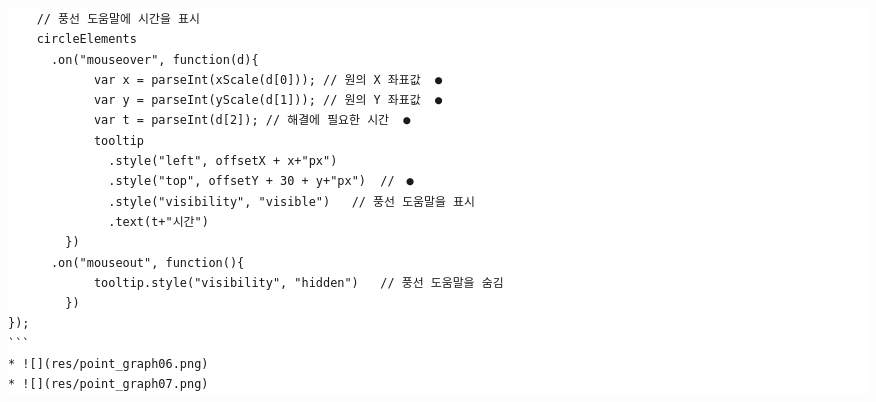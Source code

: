         // 풍선 도움말에 시간을 표시
        circleElements
          .on("mouseover", function(d){
                var x = parseInt(xScale(d[0]));	// 원의 X 좌표값  ●
                var y = parseInt(yScale(d[1]));	// 원의 Y 좌표값  ●
                var t = parseInt(d[2]);	// 해결에 필요한 시간  ●
                tooltip
                  .style("left", offsetX + x+"px")
                  .style("top", offsetY + 30 + y+"px")	//　●
                  .style("visibility", "visible")	// 풍선 도움말을 표시
                  .text(t+"시간")
            })
          .on("mouseout", function(){
                tooltip.style("visibility", "hidden")	// 풍선 도움말을 숨김
            })
    });
    ```
	* ![](res/point_graph06.png)
	* ![](res/point_graph07.png)